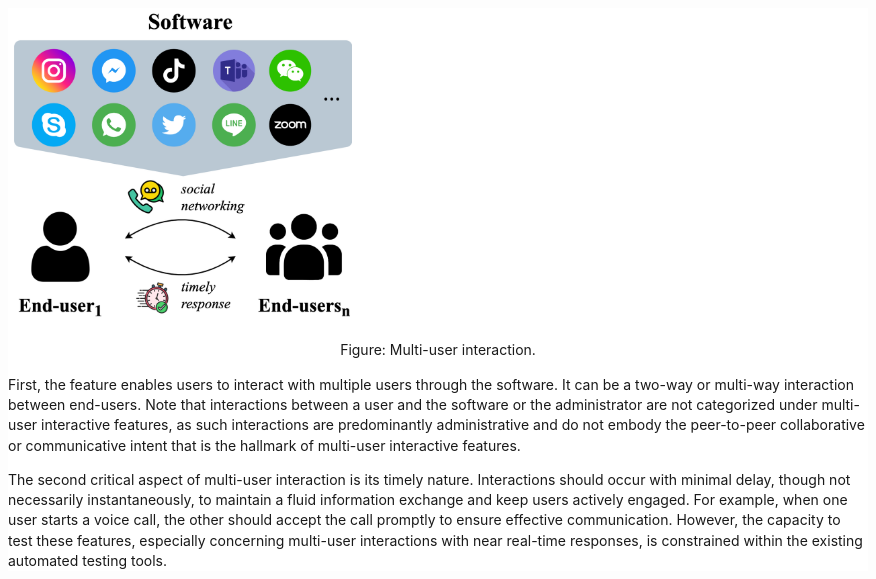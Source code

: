 <img src="figures/user-to-user.png" width="40%"/> 
</p>
<p align="center">Figure: Multi-user interaction.</p>

First, the feature enables users to interact with multiple users through the software. It can be a two-way or multi-way interaction between end-users. Note that interactions between a user and the software or the administrator are not categorized under multi-user interactive features, as such interactions are predominantly administrative and do not embody the peer-to-peer collaborative or communicative intent that is the hallmark of multi-user interactive features.

The second critical aspect of multi-user interaction is its timely nature. Interactions should occur with minimal delay, though not necessarily instantaneously, to maintain a fluid information exchange and keep users actively engaged. For example, when one user starts a voice call, the other should accept the call promptly to ensure effective communication. However, the capacity to test these features, especially concerning multi-user interactions with near real-time responses, is constrained within the existing automated testing tools.
